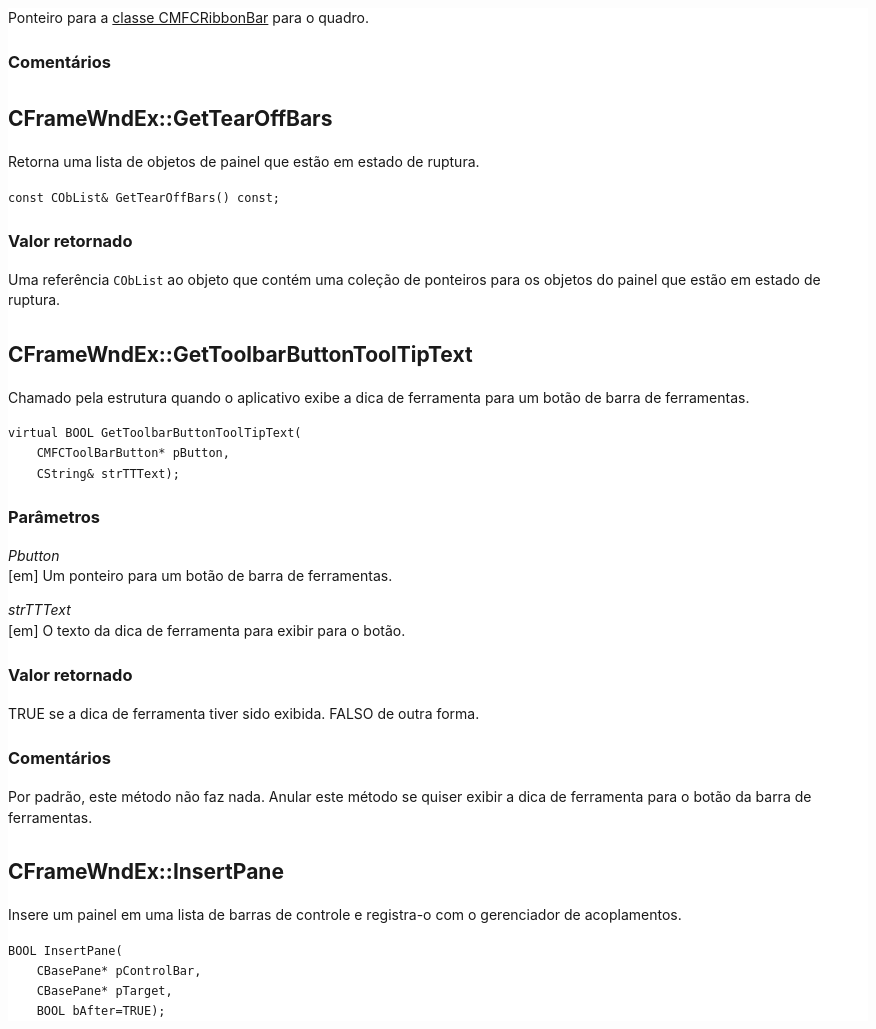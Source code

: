 Ponteiro para a [classe CMFCRibbonBar](../../mfc/reference/cmfcribbonbar-class.md) para o quadro.

### <a name="remarks"></a>Comentários

## <a name="cframewndexgettearoffbars"></a><a name="gettearoffbars"></a>CFrameWndEx::GetTearOffBars

Retorna uma lista de objetos de painel que estão em estado de ruptura.

```
const CObList& GetTearOffBars() const;
```

### <a name="return-value"></a>Valor retornado

Uma referência `CObList` ao objeto que contém uma coleção de ponteiros para os objetos do painel que estão em estado de ruptura.

## <a name="cframewndexgettoolbarbuttontooltiptext"></a><a name="gettoolbarbuttontooltiptext"></a>CFrameWndEx::GetToolbarButtonToolTipText

Chamado pela estrutura quando o aplicativo exibe a dica de ferramenta para um botão de barra de ferramentas.

```
virtual BOOL GetToolbarButtonToolTipText(
    CMFCToolBarButton* pButton,
    CString& strTTText);
```

### <a name="parameters"></a>Parâmetros

*Pbutton*<br/>
[em] Um ponteiro para um botão de barra de ferramentas.

*strTTText*<br/>
[em] O texto da dica de ferramenta para exibir para o botão.

### <a name="return-value"></a>Valor retornado

TRUE se a dica de ferramenta tiver sido exibida. FALSO de outra forma.

### <a name="remarks"></a>Comentários

Por padrão, este método não faz nada. Anular este método se quiser exibir a dica de ferramenta para o botão da barra de ferramentas.

## <a name="cframewndexinsertpane"></a><a name="insertpane"></a>CFrameWndEx::InsertPane

Insere um painel em uma lista de barras de controle e registra-o com o gerenciador de acoplamentos.

```
BOOL InsertPane(
    CBasePane* pControlBar,
    CBasePane* pTarget,
    BOOL bAfter=TRUE);
```
